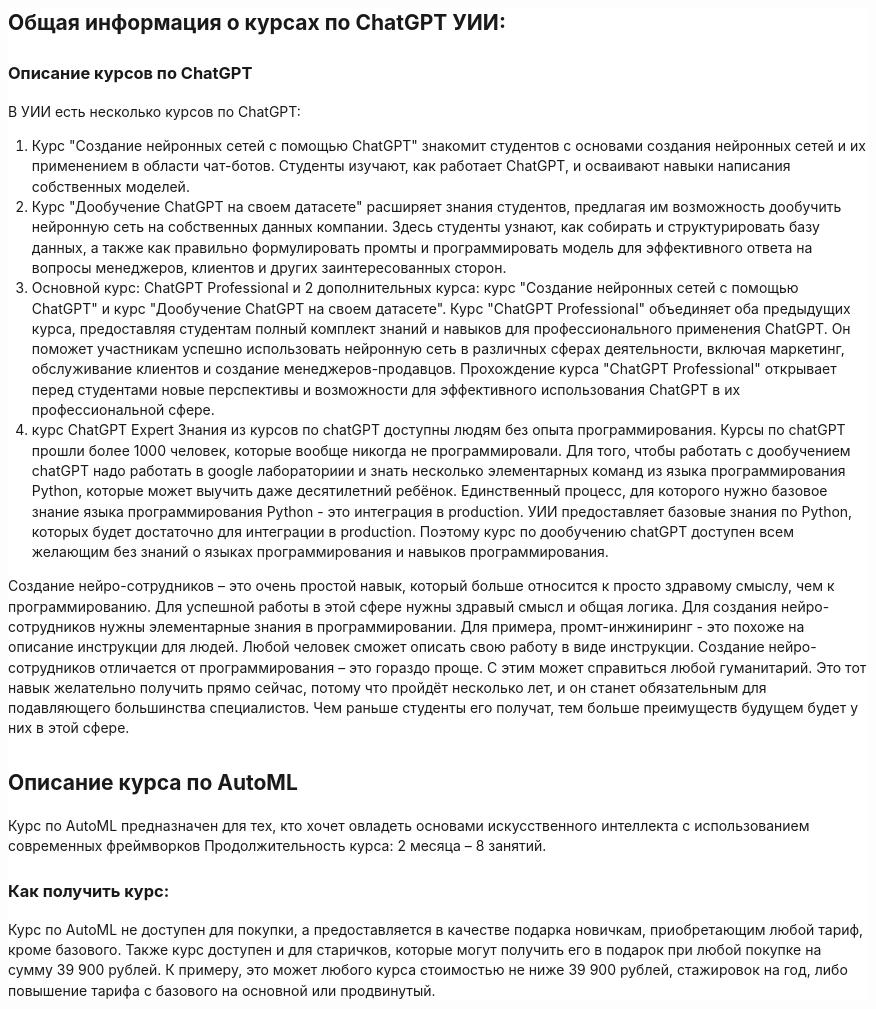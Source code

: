 
## Общая информация о курсах по ChatGPT УИИ:


### Описание курсов по ChatGPT
В УИИ есть несколько курсов по ChatGPT:
1. Курс "Создание нейронных сетей с помощью ChatGPT" знакомит студентов с основами создания нейронных сетей и их применением в области чат-ботов. Студенты изучают, как работает ChatGPT, и осваивают навыки написания собственных моделей.
2. Курс "Дообучение ChatGPT на своем датасете" расширяет знания студентов, предлагая им возможность дообучить нейронную сеть на собственных данных компании. Здесь студенты узнают, как собирать и структурировать базу данных, а также как правильно формулировать промты и программировать модель для эффективного ответа на вопросы менеджеров, клиентов и других заинтересованных сторон.
3. Основной курс: ChatGPT Professional и 2 дополнительных курса: курс "Создание нейронных сетей с помощью ChatGPT" и курс "Дообучение ChatGPT на своем датасете".
Курс "ChatGPT Professional" объединяет оба предыдущих курса, предоставляя студентам полный комплект знаний и навыков для профессионального применения ChatGPT. Он поможет участникам успешно использовать нейронную сеть в различных сферах деятельности, включая маркетинг, обслуживание клиентов и создание менеджеров-продавцов.
Прохождение курса "ChatGPT Professional" открывает перед студентами новые перспективы и возможности для эффективного использования ChatGPT в их профессиональной сфере.
4. курс ChatGPT Expert
Знания из курсов по chatGPT доступны людям без опыта программирования.
Курсы по chatGPT прошли более 1000 человек, которые вообще никогда не программировали. 
Для того, чтобы работать с дообучением chatGPT надо работать в google лабораториии и знать несколько элементарных команд из языка программирования Python, которые может выучить даже десятилетний ребёнок.
Единственный процесс, для которого нужно базовое знание языка программирования Python - это интеграция в production.
УИИ предоставляет базовые знания по Python, которых будет достаточно для интеграции в production.
Поэтому курс по дообучению chatGPT доступен всем желающим без знаний о языках программирования и навыков программирования.


Создание нейро-сотрудников – это очень простой навык, который больше относится к просто здравому смыслу, чем к программированию.
Для успешной работы в этой сфере нужны здравый смысл и общая логика.
Для создания нейро-сотрудников нужны элементарные знания в программировании.
Для примера,  промт-инжиниринг - это похоже на описание инструкции для людей.  Любой человек сможет описать свою работу в виде инструкции.
 Создание нейро-сотрудников отличается от программирования – это гораздо проще. С этим может справиться любой гуманитарий.
 Это тот навык  желательно получить прямо сейчас, потому что пройдёт несколько лет, и он станет обязательным для подавляющего большинства специалистов. Чем раньше студенты его получат, тем больше преимуществ будущем будет у них в этой сфере.   


## Описание курса по AutoML
Курс по AutoML предназначен для тех, кто хочет овладеть основами искусственного интеллекта с использованием современных фреймворков
Продолжительность курса:  2 месяца – 8 занятий.
### Как получить курс:
Курс по AutoML не доступен для покупки, а предоставляется в качестве подарка новичкам, приобретающим любой тариф, кроме базового.
Также курс доступен и для старичков, которые могут получить его в подарок при любой покупке на сумму 39 900 рублей.  К примеру, это может любого курса стоимостью не ниже 39 900 рублей, стажировок на год, либо повышение тарифа с базового на основной или продвинутый.
